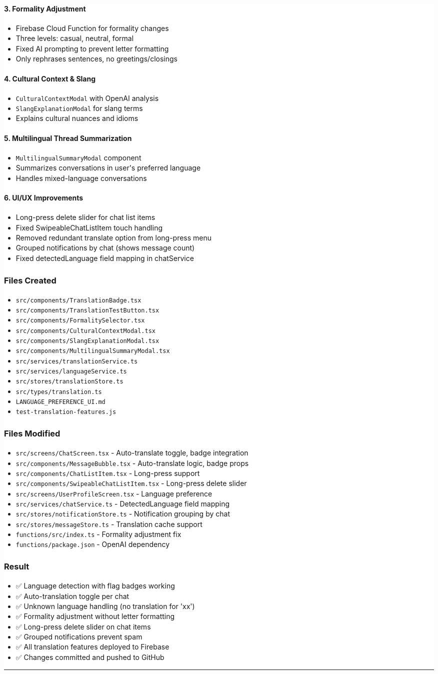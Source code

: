 #### 3. Formality Adjustment
- Firebase Cloud Function for formality changes
- Three levels: casual, neutral, formal
- Fixed AI prompting to prevent letter formatting
- Only rephrases sentences, no greetings/closings

#### 4. Cultural Context & Slang
- `CulturalContextModal` with OpenAI analysis
- `SlangExplanationModal` for slang terms
- Explains cultural nuances and idioms

#### 5. Multilingual Thread Summarization
- `MultilingualSummaryModal` component
- Summarizes conversations in user's preferred language
- Handles mixed-language conversations

#### 6. UI/UX Improvements
- Long-press delete slider for chat list items
- Fixed SwipeableChatListItem touch handling
- Removed redundant translate option from long-press menu
- Grouped notifications by chat (shows message count)
- Fixed detectedLanguage field mapping in chatService

### Files Created
- `src/components/TranslationBadge.tsx`
- `src/components/TranslationTestButton.tsx`
- `src/components/FormalitySelector.tsx`
- `src/components/CulturalContextModal.tsx`
- `src/components/SlangExplanationModal.tsx`
- `src/components/MultilingualSummaryModal.tsx`
- `src/services/translationService.ts`
- `src/services/languageService.ts`
- `src/stores/translationStore.ts`
- `src/types/translation.ts`
- `LANGUAGE_PREFERENCE_UI.md`
- `test-translation-features.js`

### Files Modified
- `src/screens/ChatScreen.tsx` - Auto-translate toggle, badge integration
- `src/components/MessageBubble.tsx` - Auto-translate logic, badge props
- `src/components/ChatListItem.tsx` - Long-press support
- `src/components/SwipeableChatListItem.tsx` - Long-press delete slider
- `src/screens/UserProfileScreen.tsx` - Language preference
- `src/services/chatService.ts` - DetectedLanguage field mapping
- `src/stores/notificationStore.ts` - Notification grouping by chat
- `src/stores/messageStore.ts` - Translation cache support
- `functions/src/index.ts` - Formality adjustment fix
- `functions/package.json` - OpenAI dependency

### Result
- ✅ Language detection with flag badges working
- ✅ Auto-translation toggle per chat
- ✅ Unknown language handling (no translation for 'xx')
- ✅ Formality adjustment without letter formatting
- ✅ Long-press delete slider on chat items
- ✅ Grouped notifications prevent spam
- ✅ All translation features deployed to Firebase
- ✅ Changes committed and pushed to GitHub

---